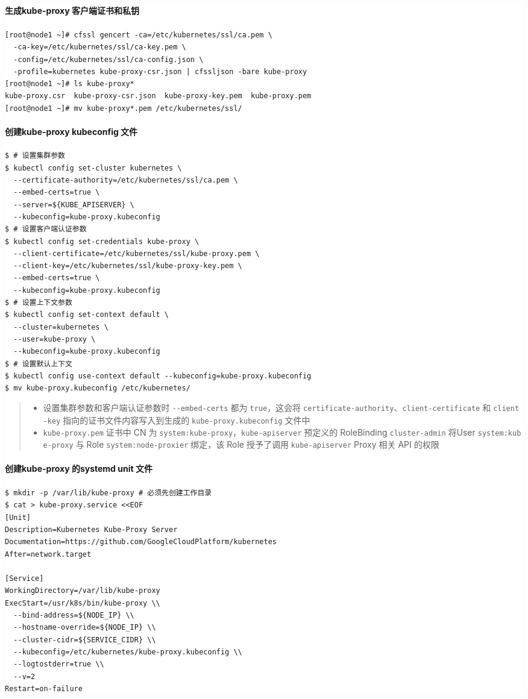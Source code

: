 

#### 生成kube-proxy 客户端证书和私钥

```shell
[root@node1 ~]# cfssl gencert -ca=/etc/kubernetes/ssl/ca.pem \
  -ca-key=/etc/kubernetes/ssl/ca-key.pem \
  -config=/etc/kubernetes/ssl/ca-config.json \
  -profile=kubernetes kube-proxy-csr.json | cfssljson -bare kube-proxy
[root@node1 ~]# ls kube-proxy*
kube-proxy.csr  kube-proxy-csr.json  kube-proxy-key.pem  kube-proxy.pem
[root@node1 ~]# mv kube-proxy*.pem /etc/kubernetes/ssl/
```



#### 创建kube-proxy kubeconfig 文件

```shell
$ # 设置集群参数
$ kubectl config set-cluster kubernetes \
  --certificate-authority=/etc/kubernetes/ssl/ca.pem \
  --embed-certs=true \
  --server=${KUBE_APISERVER} \
  --kubeconfig=kube-proxy.kubeconfig
$ # 设置客户端认证参数
$ kubectl config set-credentials kube-proxy \
  --client-certificate=/etc/kubernetes/ssl/kube-proxy.pem \
  --client-key=/etc/kubernetes/ssl/kube-proxy-key.pem \
  --embed-certs=true \
  --kubeconfig=kube-proxy.kubeconfig
$ # 设置上下文参数
$ kubectl config set-context default \
  --cluster=kubernetes \
  --user=kube-proxy \
  --kubeconfig=kube-proxy.kubeconfig
$ # 设置默认上下文
$ kubectl config use-context default --kubeconfig=kube-proxy.kubeconfig
$ mv kube-proxy.kubeconfig /etc/kubernetes/
```

> - 设置集群参数和客户端认证参数时 `--embed-certs` 都为 `true`，这会将 `certificate-authority`、`client-certificate` 和 `client-key` 指向的证书文件内容写入到生成的 `kube-proxy.kubeconfig` 文件中
> - `kube-proxy.pem` 证书中 CN 为 `system:kube-proxy`，`kube-apiserver` 预定义的 RoleBinding `cluster-admin` 将User `system:kube-proxy` 与 Role `system:node-proxier` 绑定，该 Role 授予了调用 `kube-apiserver` Proxy 相关 API 的权限



#### 创建kube-proxy 的systemd unit 文件

```shell
$ mkdir -p /var/lib/kube-proxy # 必须先创建工作目录
$ cat > kube-proxy.service <<EOF
[Unit]
Description=Kubernetes Kube-Proxy Server
Documentation=https://github.com/GoogleCloudPlatform/kubernetes
After=network.target

[Service]
WorkingDirectory=/var/lib/kube-proxy
ExecStart=/usr/k8s/bin/kube-proxy \\
  --bind-address=${NODE_IP} \\
  --hostname-override=${NODE_IP} \\
  --cluster-cidr=${SERVICE_CIDR} \\
  --kubeconfig=/etc/kubernetes/kube-proxy.kubeconfig \\
  --logtostderr=true \\
  --v=2
Restart=on-failure
```